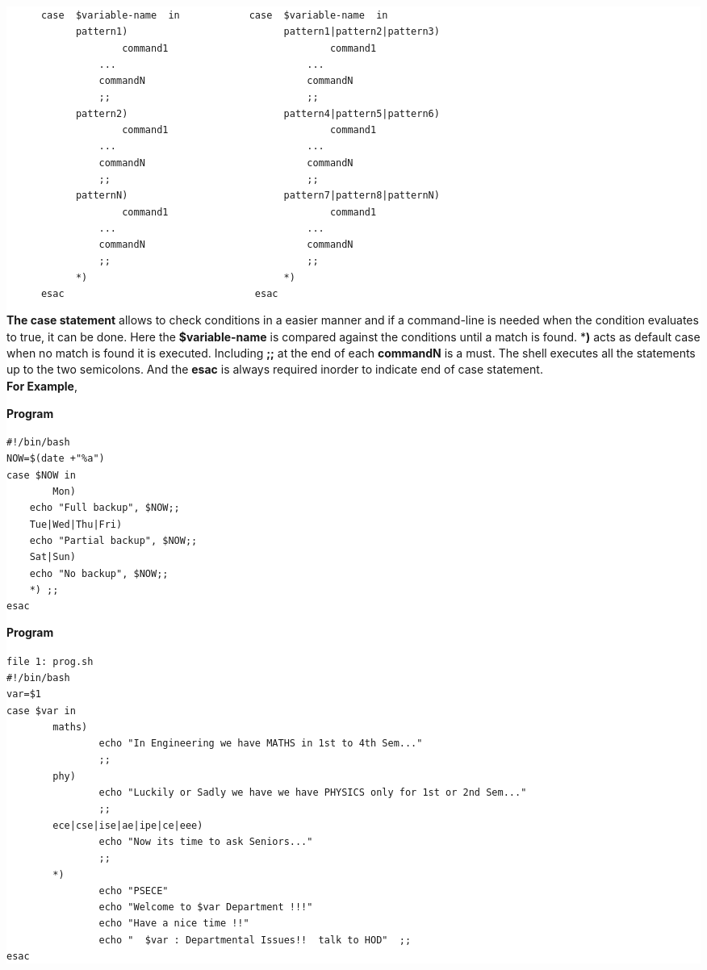           case  $variable-name  in            case  $variable-name  in
                pattern1)                           pattern1|pattern2|pattern3)   
     		            command1                            command1                           
                    ...                                 ...     
                    commandN                            commandN
                    ;;                                  ;;
                pattern2)                           pattern4|pattern5|pattern6)   
     		            command1                            command1 
                    ...                                 ... 
                    commandN                            commandN
                    ;;                                  ;;
                patternN)                           pattern7|pattern8|patternN)
     		            command1                            command1 
                    ...                                 ... 
                    commandN                            commandN
                    ;;                                  ;;
                *)                                  *)   
          esac                                 esac 

**The case statement** allows to check conditions in a easier manner and if a
command-line is needed when the condition evaluates to true, it can be done.
Here the **$variable-name** is compared against the conditions until a match is
found. ***)** acts as default case when no match is found it is executed.
Including **;;** at the end of each **commandN** is a must. The shell executes
all the statements up to the two semicolons. And the **esac** is always required
inorder to indicate end of case statement. <br> **For Example**,

**Program**

    #!/bin/bash
    NOW=$(date +"%a")
    case $NOW in
    	    Mon)	
		echo "Full backup", $NOW;;
	    Tue|Wed|Thu|Fri)
		echo "Partial backup", $NOW;;
	    Sat|Sun)	
		echo "No backup", $NOW;;
	    *) ;;
    esac
    

**Program**

    file 1: prog.sh
    #!/bin/bash
    var=$1
    case $var in
            maths)
                    echo "In Engineering we have MATHS in 1st to 4th Sem..."
                    ;;
            phy)
                    echo "Luckily or Sadly we have we have PHYSICS only for 1st or 2nd Sem..."
                    ;;
            ece|cse|ise|ae|ipe|ce|eee)
                    echo "Now its time to ask Seniors..."
                    ;;
            *)
                    echo "PSECE"
                    echo "Welcome to $var Department !!!"
                    echo "Have a nice time !!"
                    echo "	$var : Departmental Issues!!  talk to HOD"	;;
    esac
